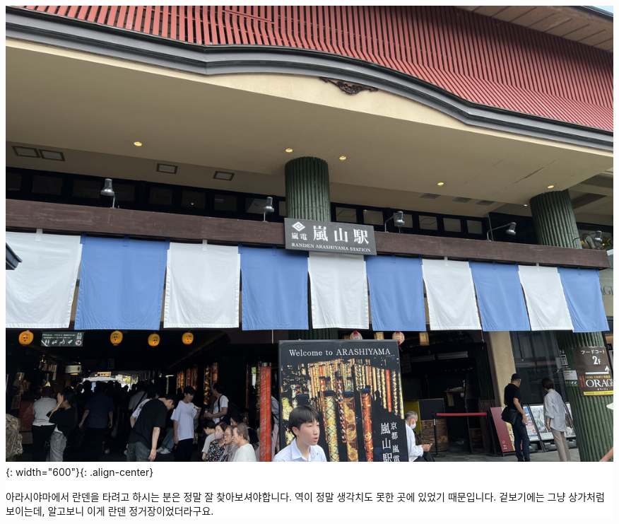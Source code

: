 ![](/assets/images/Travel/019/49.jpg){: width="600"}{: .align-center}

아라시야마에서 란덴을 타려고 하시는 분은 정말 잘 찾아보셔야합니다. 역이 정말 생각치도 못한 곳에 있었기 때문입니다. 겉보기에는 그냥 상가처럼 보이는데, 알고보니 이게 란덴 정거장이었더라구요.
